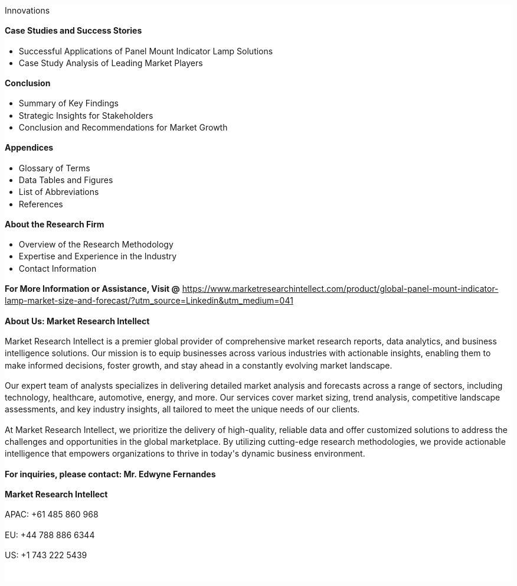 Innovations</li></ul><p><strong>Case Studies and Success Stories</strong></p><ul><li>Successful Applications of Panel Mount Indicator Lamp Solutions</li><li>Case Study Analysis of Leading Market Players</li></ul><p><strong>Conclusion</strong></p><ul><li>Summary of Key Findings</li><li>Strategic Insights for Stakeholders</li><li>Conclusion and Recommendations for Market Growth</li></ul><p><strong>Appendices</strong></p><ul><li>Glossary of Terms</li><li>Data Tables and Figures</li><li>List of Abbreviations</li><li>References</li></ul><p><strong>About the Research Firm</strong></p><ul><li>Overview of the Research Methodology</li><li>Expertise and Experience in the Industry</li><li>Contact Information</li></ul></div><div class="article-main__content" data-test-id="publishing-text-block"><p><span class="font-[700]"><strong>For More Information or Assistance, Visit @</strong>&nbsp;<a href="https://www.marketresearchintellect.com/product/global-panel-mount-indicator-lamp-market-size-and-forecast/?utm_source=Linkedin&utm_medium=041">https://www.marketresearchintellect.com/product/global-panel-mount-indicator-lamp-market-size-and-forecast/?utm_source=Linkedin&utm_medium=041</a></span></p><p><strong>About Us: Market Research Intellect</strong></p><p>Market Research Intellect is a premier global provider of comprehensive market research reports, data analytics, and business intelligence solutions. Our mission is to equip businesses across various industries with actionable insights, enabling them to make informed decisions, foster growth, and stay ahead in a constantly evolving market landscape.</p><p>Our expert team of analysts specializes in delivering detailed market analysis and forecasts across a range of sectors, including technology, healthcare, automotive, energy, and more. Our services cover market sizing, trend analysis, competitive landscape assessments, and key industry insights, all tailored to meet the unique needs of our clients.</p><p>At Market Research Intellect, we prioritize the delivery of high-quality, reliable data and offer customized solutions to address the challenges and opportunities in the global marketplace. By utilizing cutting-edge research methodologies, we provide actionable intelligence that empowers organizations to thrive in today's dynamic business environment.</p><p><strong>For inquiries, please contact: Mr. Edwyne Fernandes</strong></p><p><strong>Market Research Intellect</strong></p><p>APAC: +61 485 860 968</p><p>EU: +44 788 886 6344</p><p>US: +1 743 222 5439</p></div><div class="article-main__content" data-test-id="publishing-text-block">&nbsp;</div>
